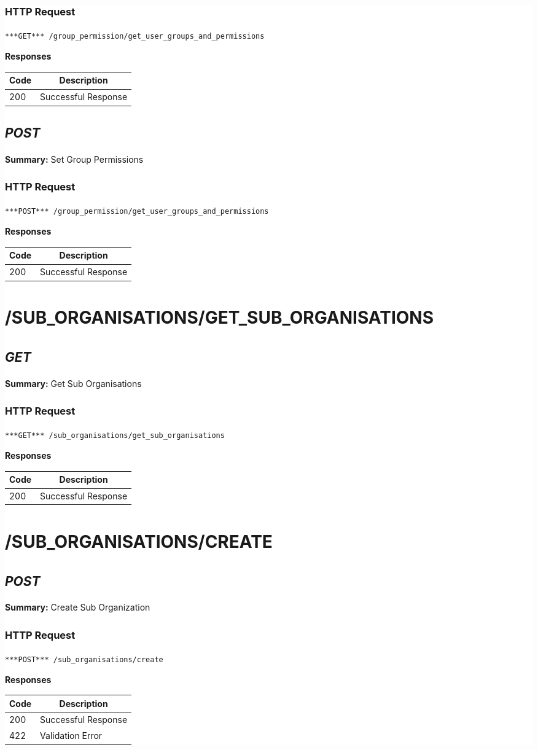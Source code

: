 ### HTTP Request 
`***GET*** /group_permission/get_user_groups_and_permissions` 

**Responses**

| Code | Description |
| ---- | ----------- |
| 200 | Successful Response |

## ***POST*** 

**Summary:** Set Group Permissions

### HTTP Request 
`***POST*** /group_permission/get_user_groups_and_permissions` 

**Responses**

| Code | Description |
| ---- | ----------- |
| 200 | Successful Response |

# /SUB_ORGANISATIONS/GET_SUB_ORGANISATIONS
## ***GET*** 

**Summary:** Get Sub Organisations

### HTTP Request 
`***GET*** /sub_organisations/get_sub_organisations` 

**Responses**

| Code | Description |
| ---- | ----------- |
| 200 | Successful Response |

# /SUB_ORGANISATIONS/CREATE
## ***POST*** 

**Summary:** Create Sub Organization

### HTTP Request 
`***POST*** /sub_organisations/create` 

**Responses**

| Code | Description |
| ---- | ----------- |
| 200 | Successful Response |
| 422 | Validation Error |
